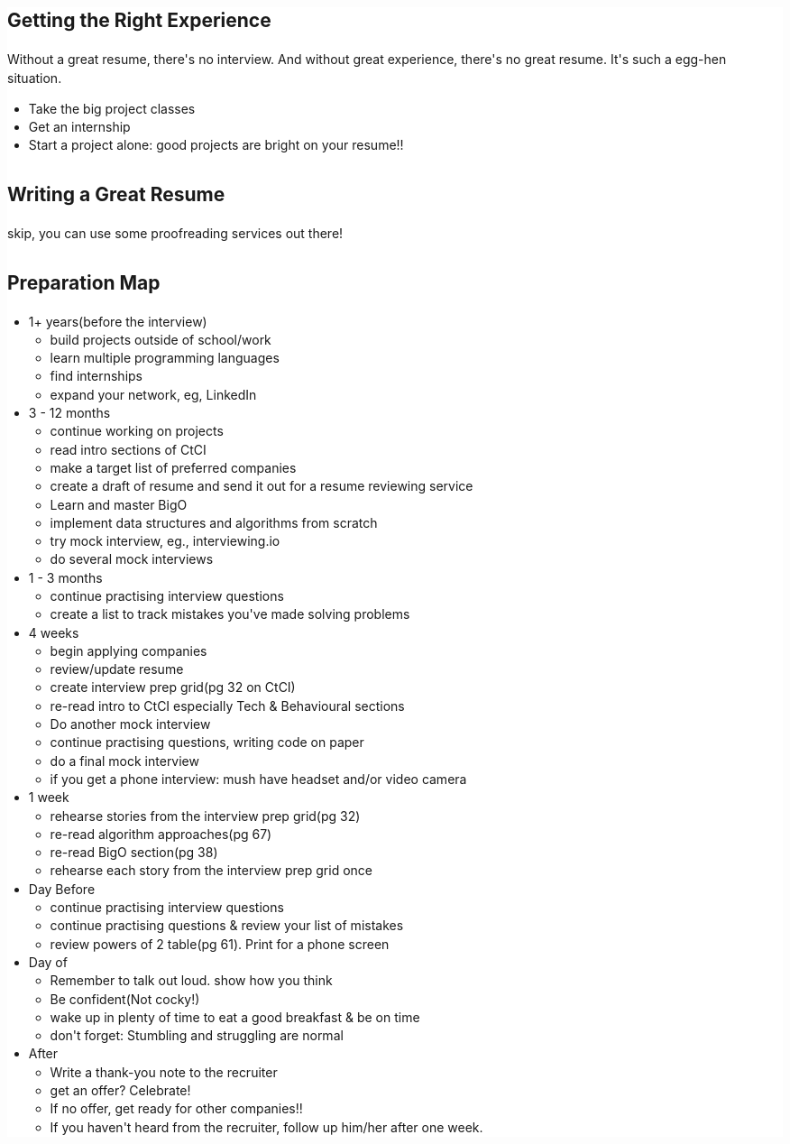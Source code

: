 

## Getting the Right Experience

Without a great resume, there's no interview. And without great experience, there's no great resume. It's such a egg-hen situation.

- Take the big project classes
- Get an internship
- Start a project alone: good projects are bright on your resume!!



## Writing a Great Resume

skip, you can use some proofreading services out there!



## Preparation Map

- 1+ years(before the interview)
    - build projects outside of school/work
    - learn multiple programming languages
    - find internships
    - expand your network, eg, LinkedIn
- 3 - 12 months
    - continue working on projects
    - read intro sections of CtCI
    - make a target list of preferred companies
    - create a draft of resume and send it out for a resume reviewing service
    - Learn and master BigO
    - implement data structures and algorithms from scratch
    - try mock interview, eg., interviewing.io
    - do several mock interviews
- 1 - 3 months
    - continue practising interview questions
    - create a list to track mistakes you've made solving problems
- 4 weeks
    - begin applying companies
    - review/update resume
    - create interview prep grid(pg 32 on CtCI)
    - re-read intro to CtCI especially Tech & Behavioural sections
    - Do another mock interview
    - continue practising questions, writing code on paper
    - do a final mock interview
    - if you get a phone interview: mush have headset and/or video camera
- 1 week
    - rehearse stories from the interview prep grid(pg 32)
    - re-read algorithm approaches(pg 67)
    - re-read BigO section(pg 38)
    - rehearse each story from the interview prep grid once
- Day Before
    - continue practising interview questions
    - continue practising questions & review your list of mistakes
    - review powers of 2 table(pg 61). Print for a phone screen
- Day of
    - Remember to talk out loud. show how you think
    - Be confident(Not cocky!)
    - wake up in plenty of time to eat a good breakfast & be on time
    - don't forget: Stumbling and struggling are normal
- After
    - Write a thank-you note to the recruiter
    - get an offer? Celebrate!
    - If no offer, get ready for other companies!!
    - If you haven't heard from the recruiter, follow up him/her after one week.